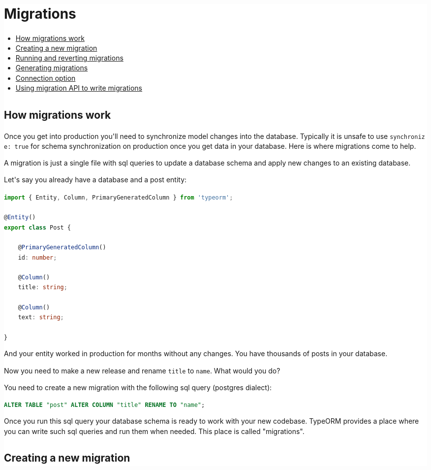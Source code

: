 # Migrations

* [How migrations work](#how-migrations-work)
* [Creating a new migration](#creating-a-new-migration)
* [Running and reverting migrations](#running-and-reverting-migrations)
* [Generating migrations](#generating-migrations)
* [Connection option](#connection-option)
* [Using migration API to write migrations](#using-migration-api-to-write-migrations)

## How migrations work

Once you get into production you'll need to synchronize model changes into the database.
Typically it is unsafe to use `synchronize: true` for schema synchronization on production once
you get data in your database. Here is where migrations come to help.

A migration is just a single file with sql queries to update a database schema
and apply new changes to an existing database.

Let's say you already have a database and a post entity:

```typescript
import { Entity, Column, PrimaryGeneratedColumn } from 'typeorm';

@Entity()
export class Post {

    @PrimaryGeneratedColumn()
    id: number;

    @Column()
    title: string;

    @Column()
    text: string;

}
```

And your entity worked in production for months without any changes.
You have thousands of posts in your database.

Now you need to make a new release and rename `title` to `name`.
What would you do?

You need to create a new migration with the following sql query (postgres dialect):

```sql
ALTER TABLE "post" ALTER COLUMN "title" RENAME TO "name";
```

Once you run this sql query your database schema is ready to work with your new codebase.
TypeORM provides a place where you can write such sql queries and run them when needed.
This place is called "migrations".

## Creating a new migration
